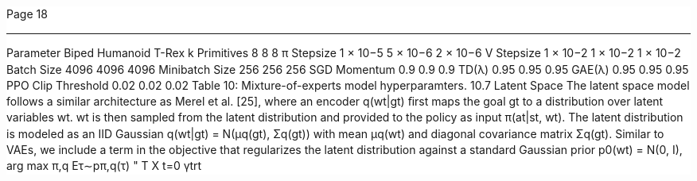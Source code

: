 Page 18

---

Parameter
Biped
Humanoid
T-Rex
k Primitives
8
8
8
π Stepsize
1 × 10−5
5 × 10−6
2 × 10−6
V Stepsize
1 × 10−2
1 × 10−2
1 × 10−2
Batch Size
4096
4096
4096
Minibatch Size
256
256
256
SGD Momentum
0.9
0.9
0.9
TD(λ)
0.95
0.95
0.95
GAE(λ)
0.95
0.95
0.95
PPO Clip Threshold
0.02
0.02
0.02
Table 10: Mixture-of-experts model hyperparamters.
10.7
Latent Space
The latent space model follows a similar architecture as Merel et al. [25], where an encoder q(wt|gt)
ﬁrst maps the goal gt to a distribution over latent variables wt. wt is then sampled from the latent
distribution and provided to the policy as input π(at|st, wt). The latent distribution is modeled as
an IID Gaussian q(wt|gt) = N(µq(gt), Σq(gt)) with mean µq(wt) and diagonal covariance matrix
Σq(gt). Similar to VAEs, we include a term in the objective that regularizes the latent distribution
against a standard Gaussian prior p0(wt) = N(0, I),
arg max
π,q
Eτ∼pπ,q(τ)
" T
X
t=0
γtrt